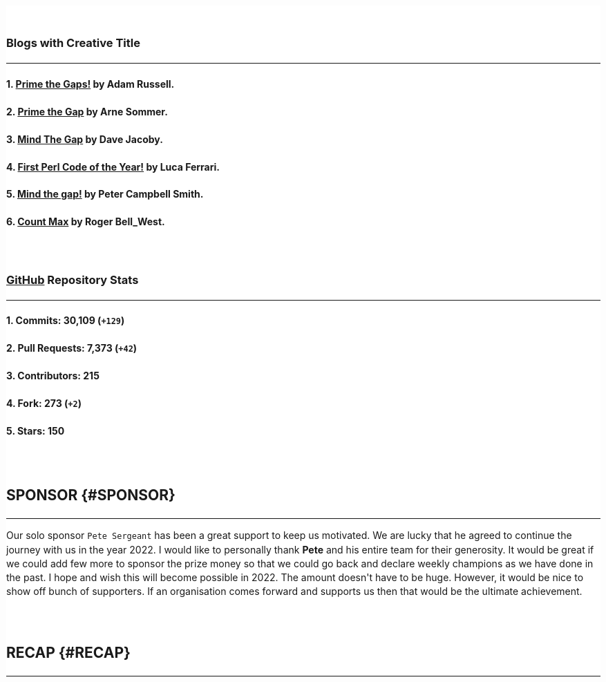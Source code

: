 <br>

### Blogs with Creative Title
***

#### 1. [Prime the Gaps!](http://www.rabbitfarm.com/cgi-bin/blosxom/perl/2023/01/08) by Adam Russell.
#### 2. [Prime the Gap](https://raku-musings.com/prime-gap.html) by Arne Sommer.
#### 3. [Mind The Gap](https://jacoby.github.io/2023/01/03/mind-the-gap-weekly-challenge-198.html) by Dave Jacoby.
#### 4. [First Perl Code of the Year!](https://fluca1978.github.io/2023/01/04/PerlWeeklyChallenge198.html) by Luca Ferrari.
#### 5. [Mind the gap!](https://pjcs-pwc.blogspot.com/2023/01/mind-gap.html) by Peter Campbell Smith.
#### 6. [Count Max](https://blog.firedrake.org/archive/2023/01/The_Weekly_Challenge_198__Count_Max.html) by Roger Bell_West.

<br>

### [GitHub](https://github.com/manwar/perlweeklychallenge-club) Repository Stats
***

#### 1. Commits: 30,109 (`+129`)
#### 2. Pull Requests: 7,373 (`+42`)
#### 3. Contributors: 215
#### 4. Fork: 273 (`+2`)
#### 5. Stars: 150

<br>

## SPONSOR {#SPONSOR}
***

Our solo sponsor `Pete Sergeant` has been a great support to keep us motivated. We are lucky that he agreed to continue the journey with us in the year 2022. I would like to personally thank **Pete** and his entire team for their generosity. It would be great if we could add few more to sponsor the prize money so that we could go back and declare weekly champions as we have done in the past. I hope and wish this will become possible in 2022. The amount doesn't have to be huge. However, it would be nice to show off bunch of supporters. If an organisation comes forward and supports us then that would be the ultimate achievement.

<br>

## RECAP {#RECAP}
***
